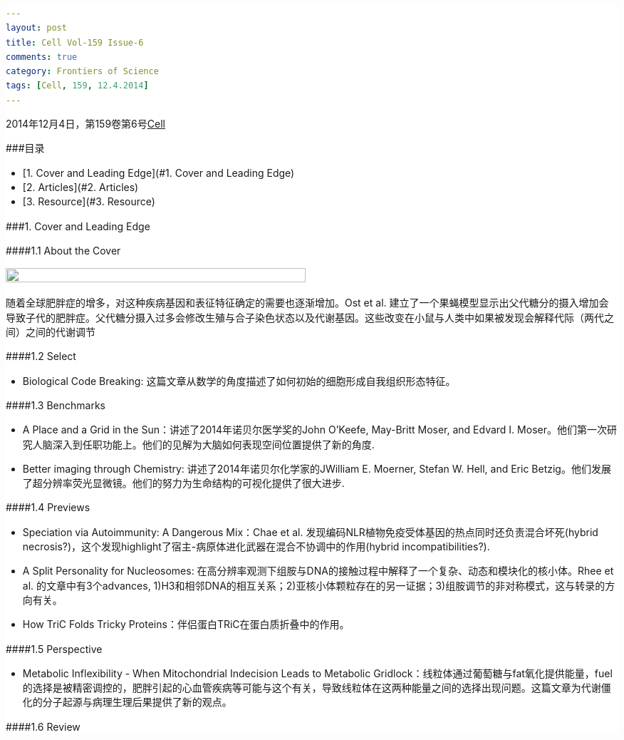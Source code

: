 ```yaml
---
layout: post
title: Cell Vol-159 Issue-6
comments: true
category: Frontiers of Science
tags: [Cell, 159, 12.4.2014]
---
```


2014年12月4日，第159卷第6号[Cell](http://www.cell.com/cell/issue?pii=S0092-8674%2814%29X0025-5)



###目录

- [1. Cover and Leading Edge](#1. Cover and Leading Edge)
- [2. Articles](#2. Articles)
- [3. Resource](#3. Resource)


<a name="1. Cover and Leading Edge" />

###1. Cover and Leading Edge

####1.1 About the Cover

<img src="http://pureice.github.com/images/cell/159-1.jpg" height="70%" width="70%">

随着全球肥胖症的增多，对这种疾病基因和表征特征确定的需要也逐渐增加。Ost et al. 建立了一个果蝇模型显示出父代糖分的摄入增加会导致子代的肥胖症。父代糖分摄入过多会修改生殖与合子染色状态以及代谢基因。这些改变在小鼠与人类中如果被发现会解释代际（两代之间）之间的代谢调节

####1.2 Select

* Biological Code Breaking: 这篇文章从数学的角度描述了如何初始的细胞形成自我组织形态特征。

####1.3 Benchmarks

* A Place and a Grid in the Sun：讲述了2014年诺贝尔医学奖的John O’Keefe, May-Britt Moser, and Edvard I. Moser。他们第一次研究人脑深入到任职功能上。他们的见解为大脑如何表现空间位置提供了新的角度.

* Better imaging through Chemistry: 讲述了2014年诺贝尔化学家的JWilliam E. Moerner, Stefan W. Hell, and Eric Betzig。他们发展了超分辨率荧光显微镜。他们的努力为生命结构的可视化提供了很大进步.

####1.4 Previews

* Speciation via Autoimmunity: A Dangerous Mix：Chae et al. 发现编码NLR植物免疫受体基因的热点同时还负责混合坏死(hybrid necrosis?)，这个发现highlight了宿主-病原体进化武器在混合不协调中的作用(hybrid incompatibilities?).

* A Split Personality for Nucleosomes: 在高分辨率观测下组胺与DNA的接触过程中解释了一个复杂、动态和模块化的核小体。Rhee et al. 的文章中有3个advances, 1)H3和相邻DNA的相互关系；2)亚核小体颗粒存在的另一证据；3)组胺调节的非对称模式，这与转录的方向有关。

* How TriC Folds Tricky Proteins：伴侣蛋白TRiC在蛋白质折叠中的作用。

####1.5 Perspective

* Metabolic Inflexibility - When Mitochondrial Indecision Leads to Metabolic Gridlock：线粒体通过葡萄糖与fat氧化提供能量，fuel的选择是被精密调控的，肥胖引起的心血管疾病等可能与这个有关，导致线粒体在这两种能量之间的选择出现问题。这篇文章为代谢僵化的分子起源与病理生理后果提供了新的观点。

####1.6 Review
